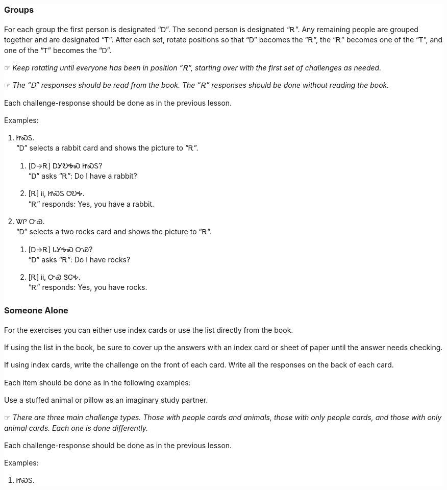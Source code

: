 ### Groups

For each group the first person is designated “Ꭰ”. The second person is
designated “Ꭱ”. Any remaining people are grouped together and are
designated “Ꭲ”. After each set, rotate positions so that “Ꭰ” becomes the
“Ꭱ”, the “Ꭱ” becomes one of the “Ꭲ”, and one of the “Ꭲ” becomes the “Ꭰ”.

☞ *Keep rotating until everyone has been in position “Ꭱ”, starting over
with the first set of challenges as needed.*

☞ *The “Ꭰ” responses should be read from the book. The “Ꭱ” responses
should be done without reading the book.*

Each challenge-response should be done as in the previous lesson.

Examples:

1.  ᏥᏍᏚ.  
    “Ꭰ” selects a rabbit card and shows the picture to “Ꭱ”.
    
    1.  \[Ꭰ→Ꭱ\] ᎠᎩᎧᎭᏍ ᏥᏍᏚ?  
        “Ꭰ” asks “Ꭱ”: Do I have a rabbit?
    
    2.  \[Ꭱ\] ᎥᎥ, ᏥᏍᏚ ᏣᎧᎭ.  
        “Ꭱ” responds: Yes, you have a rabbit.

2.  ᏔᎵ ᏅᏯ.  
    “Ꭰ” selects a two rocks card and shows the picture to “Ꭱ”.
    
    1.  \[Ꭰ→Ꭱ\] ᏓᎩᎭᏍ ᏅᏯ?  
        “Ꭰ” asks “Ꭱ”: Do I have rocks?
    
    2.  \[Ꭱ\] ᎥᎥ, ᏅᏯ ᏕᏣᎭ.  
        “Ꭱ” responds: Yes, you have rocks.

### Someone Alone

For the exercises you can either use index cards or use the list
directly from the book.

If using the list in the book, be sure to cover up the answers with an
index card or sheet of paper until the answer needs checking.

If using index cards, write the challenge on the front of each card.
Write all the responses on the back of each card.

Each item should be done as in the following examples:

Use a stuffed animal or pillow as an imaginary study partner.

☞ *There are three main challenge types. Those with people cards and
animals, those with only people cards, and those with only animal cards.
Each one is done differently.*

Each challenge-response should be done as in the previous lesson.

Examples:

1.  ᏥᏍᏚ.
    
